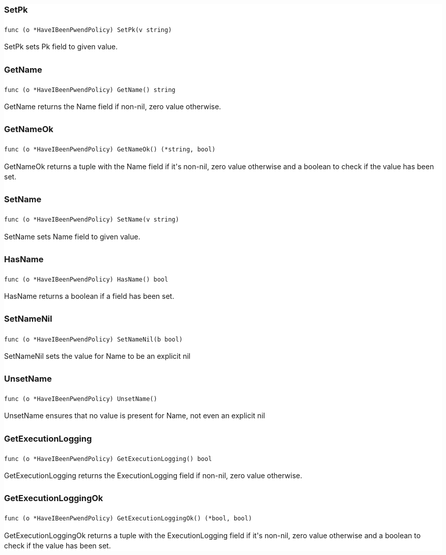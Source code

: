 ### SetPk

`func (o *HaveIBeenPwendPolicy) SetPk(v string)`

SetPk sets Pk field to given value.


### GetName

`func (o *HaveIBeenPwendPolicy) GetName() string`

GetName returns the Name field if non-nil, zero value otherwise.

### GetNameOk

`func (o *HaveIBeenPwendPolicy) GetNameOk() (*string, bool)`

GetNameOk returns a tuple with the Name field if it's non-nil, zero value otherwise
and a boolean to check if the value has been set.

### SetName

`func (o *HaveIBeenPwendPolicy) SetName(v string)`

SetName sets Name field to given value.

### HasName

`func (o *HaveIBeenPwendPolicy) HasName() bool`

HasName returns a boolean if a field has been set.

### SetNameNil

`func (o *HaveIBeenPwendPolicy) SetNameNil(b bool)`

 SetNameNil sets the value for Name to be an explicit nil

### UnsetName
`func (o *HaveIBeenPwendPolicy) UnsetName()`

UnsetName ensures that no value is present for Name, not even an explicit nil
### GetExecutionLogging

`func (o *HaveIBeenPwendPolicy) GetExecutionLogging() bool`

GetExecutionLogging returns the ExecutionLogging field if non-nil, zero value otherwise.

### GetExecutionLoggingOk

`func (o *HaveIBeenPwendPolicy) GetExecutionLoggingOk() (*bool, bool)`

GetExecutionLoggingOk returns a tuple with the ExecutionLogging field if it's non-nil, zero value otherwise
and a boolean to check if the value has been set.
